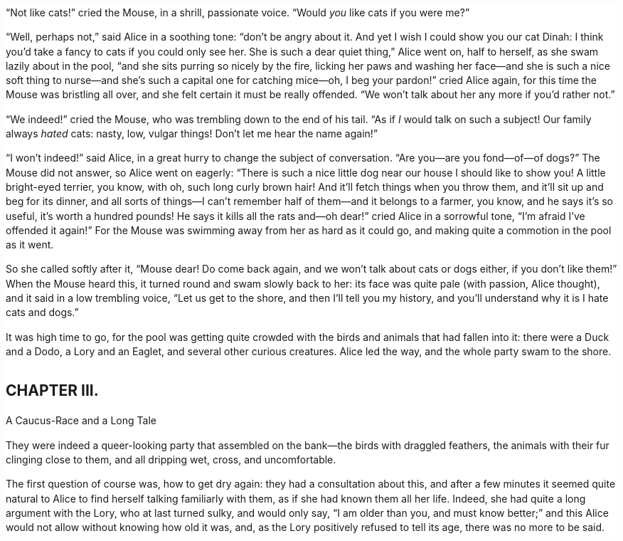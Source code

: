 “Not like cats!” cried the Mouse, in a shrill, passionate voice. “Would _you_
like cats if you were me?”

“Well, perhaps not,” said Alice in a soothing tone: “don’t be angry about it.
And yet I wish I could show you our cat Dinah: I think you’d take a fancy to
cats if you could only see her. She is such a dear quiet thing,” Alice went
on, half to herself, as she swam lazily about in the pool, “and she sits
purring so nicely by the fire, licking her paws and washing her face—and she
is such a nice soft thing to nurse—and she’s such a capital one for catching
mice—oh, I beg your pardon!” cried Alice again, for this time the Mouse was
bristling all over, and she felt certain it must be really offended. “We won’t
talk about her any more if you’d rather not.”

“We indeed!” cried the Mouse, who was trembling down to the end of his tail.
“As if _I_ would talk on such a subject! Our family always _hated_ cats:
nasty, low, vulgar things! Don’t let me hear the name again!”

“I won’t indeed!” said Alice, in a great hurry to change the subject of
conversation. “Are you—are you fond—of—of dogs?” The Mouse did not answer, so
Alice went on eagerly: “There is such a nice little dog near our house I
should like to show you! A little bright-eyed terrier, you know, with oh, such
long curly brown hair! And it’ll fetch things when you throw them, and it’ll
sit up and beg for its dinner, and all sorts of things—I can’t remember half
of them—and it belongs to a farmer, you know, and he says it’s so useful, it’s
worth a hundred pounds! He says it kills all the rats and—oh dear!” cried
Alice in a sorrowful tone, “I’m afraid I’ve offended it again!” For the Mouse
was swimming away from her as hard as it could go, and making quite a
commotion in the pool as it went.

So she called softly after it, “Mouse dear! Do come back again, and we won’t
talk about cats or dogs either, if you don’t like them!” When the Mouse heard
this, it turned round and swam slowly back to her: its face was quite pale
(with passion, Alice thought), and it said in a low trembling voice, “Let us
get to the shore, and then I’ll tell you my history, and you’ll understand why
it is I hate cats and dogs.”

It was high time to go, for the pool was getting quite crowded with the birds
and animals that had fallen into it: there were a Duck and a Dodo, a Lory and
an Eaglet, and several other curious creatures. Alice led the way, and the
whole party swam to the shore.

## CHAPTER III.  
A Caucus-Race and a Long Tale

They were indeed a queer-looking party that assembled on the bank—the birds
with draggled feathers, the animals with their fur clinging close to them, and
all dripping wet, cross, and uncomfortable.

The first question of course was, how to get dry again: they had a
consultation about this, and after a few minutes it seemed quite natural to
Alice to find herself talking familiarly with them, as if she had known them
all her life. Indeed, she had quite a long argument with the Lory, who at last
turned sulky, and would only say, “I am older than you, and must know better;”
and this Alice would not allow without knowing how old it was, and, as the
Lory positively refused to tell its age, there was no more to be said.
